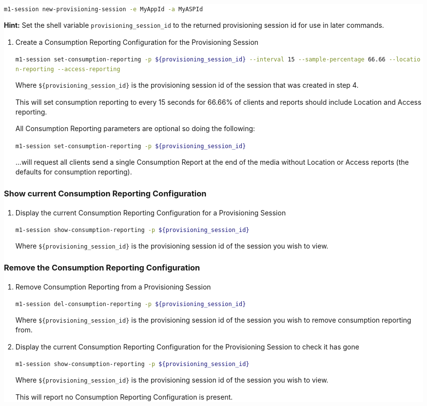    ```bash
   m1-session new-provisioning-session -e MyAppId -a MyASPId
   ```

   **Hint:** Set the shell variable `provisioning_session_id` to the returned provisioning session id for use in later commands.

1. Create a Consumption Reporting Configuration for the Provisioning Session
   ```bash
   m1-session set-consumption-reporting -p ${provisioning_session_id} --interval 15 --sample-percentage 66.66 --location-reporting --access-reporting
   ```

   Where `${provisioning_session_id}` is the provisioning session id of the session that was created in step 4.

   This will set consumption reporting to every 15 seconds for 66.66% of clients and reports should include Location and Access reporting.

   All Consumption Reporting parameters are optional so doing the following:
   ```bash
   m1-session set-consumption-reporting -p ${provisioning_session_id}
   ```
   ...will request all clients send a single Consumption Report at the end of the media without Location or Access reports (the defaults for consumption reporting).

### Show current Consumption Reporting Configuration

1. Display the current Consumption Reporting Configuration for a Provisioning Session
   ```bash
   m1-session show-consumption-reporting -p ${provisioning_session_id}
   ```

   Where `${provisioning_session_id}` is the provisioning session id of the session you wish to view.

### Remove the Consumption Reporting Configuration

1. Remove Consumption Reporting from a Provisioning Session
   ```bash
   m1-session del-consumption-reporting -p ${provisioning_session_id}
   ```

   Where `${provisioning_session_id}` is the provisioning session id of the session you wish to remove consumption reporting from.

1. Display the current Consumption Reporting Configuration for the Provisioning Session to check it has gone
   ```bash
   m1-session show-consumption-reporting -p ${provisioning_session_id}
   ```

   Where `${provisioning_session_id}` is the provisioning session id of the session you wish to view.

   This will report no Consumption Reporting Configuration is present.
